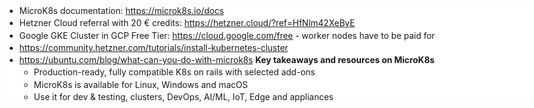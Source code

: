 * MicroK8s documentation: https://microk8s.io/docs
* Hetzner Cloud referral with 20 € credits: https://hetzner.cloud/?ref=HfNlm42XeByE
* Google GKE Cluster in GCP Free Tier: https://cloud.google.com/free - worker nodes have to be paid for
* https://community.hetzner.com/tutorials/install-kubernetes-cluster
* https://ubuntu.com/blog/what-can-you-do-with-microk8s
  **Key takeaways and resources on MicroK8s**
  * Production-ready, fully compatible K8s on rails with selected add-ons
  * MicroK8s is available for Linux, Windows and macOS
  * Use it for dev & testing, clusters, DevOps, AI/ML, IoT, Edge and appliances

